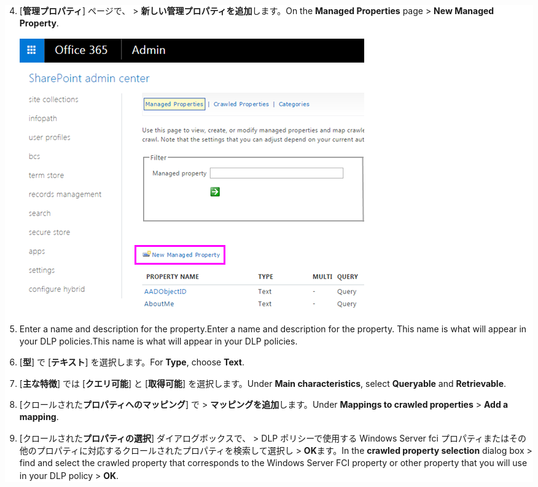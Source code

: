 4. <span data-ttu-id="5c606-143">[**管理プロパティ**] ページで、 \> **新しい管理プロパティを追加**します。</span><span class="sxs-lookup"><span data-stu-id="5c606-143">On the **Managed Properties** page \> **New Managed Property**.</span></span>
    
    ![[新しい管理プロパティ] ボタンが強調表示されている[プロパティ管理] ページ](../media/b161c764-414c-4037-83ed-503a49fb4410.png)
  
5. <span data-ttu-id="5c606-145">Enter a name and description for the property.</span><span class="sxs-lookup"><span data-stu-id="5c606-145">Enter a name and description for the property.</span></span> <span data-ttu-id="5c606-146">This name is what will appear in your DLP policies.</span><span class="sxs-lookup"><span data-stu-id="5c606-146">This name is what will appear in your DLP policies.</span></span>
    
6. <span data-ttu-id="5c606-147">[**型**] で [**テキスト**] を選択します。</span><span class="sxs-lookup"><span data-stu-id="5c606-147">For **Type**, choose **Text**.</span></span> 
    
7. <span data-ttu-id="5c606-148">[**主な特徴**] では [**クエリ可能**] と [**取得可能**] を選択します。</span><span class="sxs-lookup"><span data-stu-id="5c606-148">Under **Main characteristics**, select **Queryable** and **Retrievable**.</span></span>
    
8. <span data-ttu-id="5c606-149">[クロールされた**プロパティへのマッピング**] で \> **マッピングを追加**します。</span><span class="sxs-lookup"><span data-stu-id="5c606-149">Under **Mappings to crawled properties** \> **Add a mapping**.</span></span>
    
9. <span data-ttu-id="5c606-150">[クロールされた**プロパティの選択**] ダイアログボックスで、 \> DLP ポリシーで使用する Windows Server fci プロパティまたはその他のプロパティに対応するクロールされたプロパティを検索して選択し \> **OK**ます。</span><span class="sxs-lookup"><span data-stu-id="5c606-150">In the **crawled property selection** dialog box \> find and select the crawled property that corresponds to the Windows Server FCI property or other property that you will use in your DLP policy \> **OK**.</span></span>
    